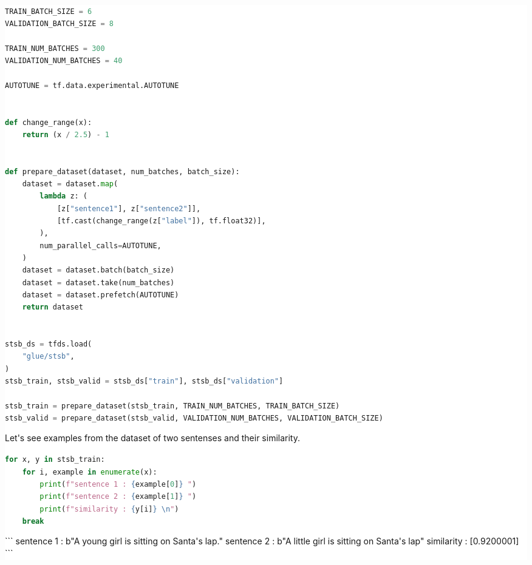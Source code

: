 
```python
TRAIN_BATCH_SIZE = 6
VALIDATION_BATCH_SIZE = 8

TRAIN_NUM_BATCHES = 300
VALIDATION_NUM_BATCHES = 40

AUTOTUNE = tf.data.experimental.AUTOTUNE


def change_range(x):
    return (x / 2.5) - 1


def prepare_dataset(dataset, num_batches, batch_size):
    dataset = dataset.map(
        lambda z: (
            [z["sentence1"], z["sentence2"]],
            [tf.cast(change_range(z["label"]), tf.float32)],
        ),
        num_parallel_calls=AUTOTUNE,
    )
    dataset = dataset.batch(batch_size)
    dataset = dataset.take(num_batches)
    dataset = dataset.prefetch(AUTOTUNE)
    return dataset


stsb_ds = tfds.load(
    "glue/stsb",
)
stsb_train, stsb_valid = stsb_ds["train"], stsb_ds["validation"]

stsb_train = prepare_dataset(stsb_train, TRAIN_NUM_BATCHES, TRAIN_BATCH_SIZE)
stsb_valid = prepare_dataset(stsb_valid, VALIDATION_NUM_BATCHES, VALIDATION_BATCH_SIZE)
```

Let's see examples from the dataset of two sentenses and their similarity.


```python
for x, y in stsb_train:
    for i, example in enumerate(x):
        print(f"sentence 1 : {example[0]} ")
        print(f"sentence 2 : {example[1]} ")
        print(f"similarity : {y[i]} \n")
    break
```

<div class="k-default-codeblock">
```
sentence 1 : b"A young girl is sitting on Santa's lap." 
sentence 2 : b"A little girl is sitting on Santa's lap" 
similarity : [0.9200001] 
```
</div>
    